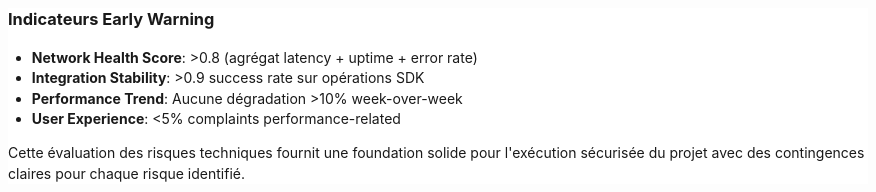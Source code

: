 ### Indicateurs Early Warning
- **Network Health Score**: >0.8 (agrégat latency + uptime + error rate)
- **Integration Stability**: >0.9 success rate sur opérations SDK
- **Performance Trend**: Aucune dégradation >10% week-over-week
- **User Experience**: <5% complaints performance-related

Cette évaluation des risques techniques fournit une foundation solide pour l'exécution sécurisée du projet avec des contingences claires pour chaque risque identifié.